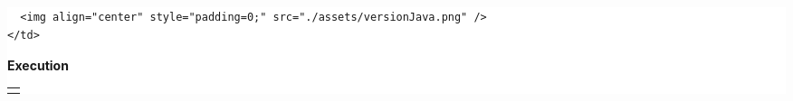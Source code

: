      <img align="center" style="padding=0;" src="./assets/versionJava.png" />
    </td>
  </tr>
</table>

**Execution**

<table align="center" >
  <tr>
    <td align="center" style="padding=0;width=50%;">